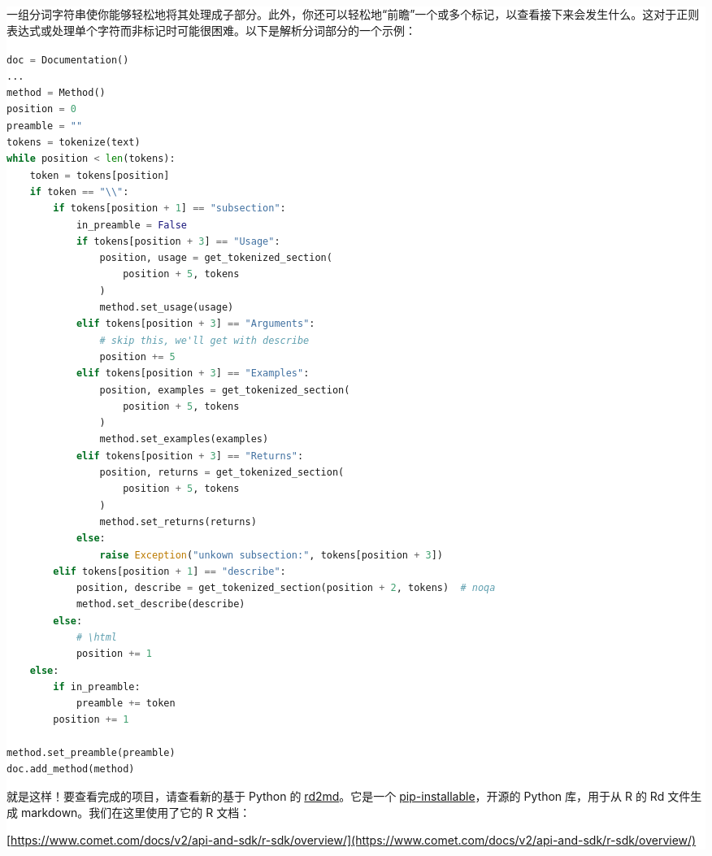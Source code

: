 一组分词字符串使你能够轻松地将其处理成子部分。此外，你还可以轻松地“前瞻”一个或多个标记，以查看接下来会发生什么。这对于正则表达式或处理单个字符而非标记时可能很困难。以下是解析分词部分的一个示例：

```py
doc = Documentation()
...
method = Method()
position = 0
preamble = ""
tokens = tokenize(text)
while position < len(tokens):
    token = tokens[position]
    if token == "\\":
        if tokens[position + 1] == "subsection":
            in_preamble = False
            if tokens[position + 3] == "Usage":
                position, usage = get_tokenized_section(
                    position + 5, tokens
                ) 
                method.set_usage(usage)
            elif tokens[position + 3] == "Arguments":
                # skip this, we'll get with describe
                position += 5
            elif tokens[position + 3] == "Examples":
                position, examples = get_tokenized_section(
                    position + 5, tokens
                )
                method.set_examples(examples)
            elif tokens[position + 3] == "Returns":
                position, returns = get_tokenized_section(
                    position + 5, tokens
                ) 
                method.set_returns(returns)
            else:
                raise Exception("unkown subsection:", tokens[position + 3])
        elif tokens[position + 1] == "describe":
            position, describe = get_tokenized_section(position + 2, tokens)  # noqa
            method.set_describe(describe)
        else:
            # \html
            position += 1
    else:
        if in_preamble:
            preamble += token
        position += 1

method.set_preamble(preamble)
doc.add_method(method)
```

就是这样！要查看完成的项目，请查看新的基于 Python 的 [rd2md](https://github.com/comet-ml/rd2md/)。它是一个 [pip-installable](https://pypi.org/project/rd2md/)，开源的 Python 库，用于从 R 的 Rd 文件生成 markdown。我们在这里使用了它的 R 文档：

[https://www.comet.com/docs/v2/api-and-sdk/r-sdk/overview/](https://www.comet.com/docs/v2/api-and-sdk/r-sdk/overview/)
